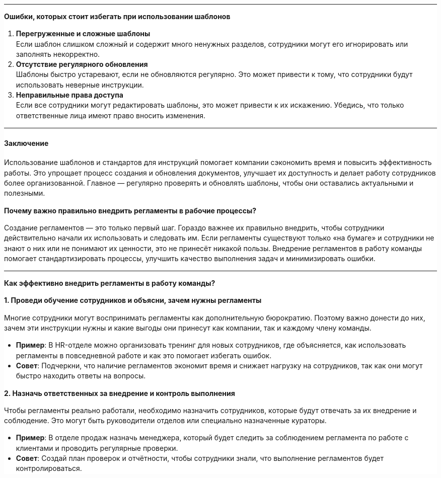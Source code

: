 ***

**Ошибки, которых стоит избегать при использовании шаблонов**

1. **Перегруженные и сложные шаблоны**\
   Если шаблон слишком сложный и содержит много ненужных разделов, сотрудники могут его игнорировать или заполнять некорректно.
2. **Отсутствие регулярного обновления**\
   Шаблоны быстро устаревают, если не обновляются регулярно. Это может привести к тому, что сотрудники будут использовать неверные инструкции.
3. **Неправильные права доступа**\
   Если все сотрудники могут редактировать шаблоны, это может привести к их искажению. Убедись, что только ответственные лица имеют право вносить изменения.

***

#### Заключение

Использование шаблонов и стандартов для инструкций помогает компании сэкономить время и повысить эффективность работы. Это упрощает процесс создания и обновления документов, улучшает их доступность и делает работу сотрудников более организованной. Главное — регулярно проверять и обновлять шаблоны, чтобы они оставались актуальными и полезными.



**Почему важно правильно внедрить регламенты в рабочие процессы?**

Создание регламентов — это только первый шаг. Гораздо важнее их правильно внедрить, чтобы сотрудники действительно начали их использовать и следовать им. Если регламенты существуют только «на бумаге» и сотрудники не знают о них или не понимают их ценности, это не принесёт никакой пользы. Внедрение регламентов в работу команды помогает стандартизировать процессы, улучшить качество выполнения задач и минимизировать ошибки.

***

**Как эффективно внедрить регламенты в работу команды?**

**1. Проведи обучение сотрудников и объясни, зачем нужны регламенты**

Многие сотрудники могут воспринимать регламенты как дополнительную бюрократию. Поэтому важно донести до них, зачем эти инструкции нужны и какие выгоды они принесут как компании, так и каждому члену команды.

* **Пример**: В HR-отделе можно организовать тренинг для новых сотрудников, где объясняется, как использовать регламенты в повседневной работе и как это помогает избегать ошибок.
* **Совет**: Подчеркни, что наличие регламентов экономит время и снижает нагрузку на сотрудников, так как они могут быстро находить ответы на вопросы.

**2. Назначь ответственных за внедрение и контроль выполнения**

Чтобы регламенты реально работали, необходимо назначить сотрудников, которые будут отвечать за их внедрение и соблюдение. Это могут быть руководители отделов или специально назначенные кураторы.

* **Пример**: В отделе продаж назначь менеджера, который будет следить за соблюдением регламента по работе с клиентами и проводить регулярные проверки.
* **Совет**: Создай план проверок и отчётности, чтобы сотрудники знали, что выполнение регламентов будет контролироваться.
